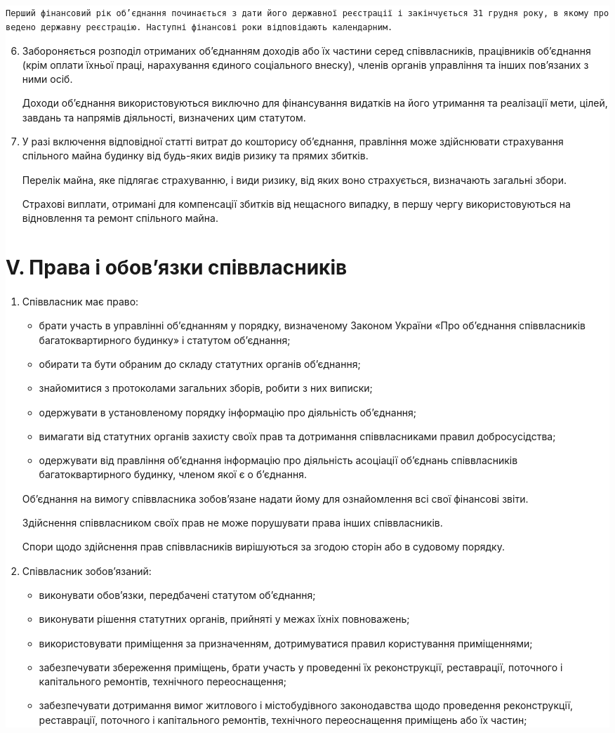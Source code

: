     Перший фінансовий рік об’єднання починається з дати його державної реєстрації і закінчується 31 грудня року, в якому проведено державну реєстрацію. Наступні фінансові роки відповідають календарним.

6. Забороняється розподіл отриманих об’єднанням доходів або їх частини серед співвласників, працівників об’єднання (крім оплати їхньої праці, нарахування єдиного соціального внеску), членів органів управління та інших пов’язаних з ними осіб.

    Доходи об’єднання використовуються виключно для фінансування видатків на його утримання та реалізації мети, цілей, завдань та напрямів діяльності, визначених цим статутом.

7. У разі включення відповідної статті витрат до кошторису об’єднання, правління може здійснювати страхування спільного майна будинку від будь-яких видів ризику та прямих збитків.

    Перелік майна, яке підлягає страхуванню, і види ризику, від яких воно страхується, визначають загальні збори.

    Страхові виплати, отримані для компенсації збитків від нещасного випадку, в першу чергу використовуються на відновлення та ремонт спільного майна.

# V. Права і обов’язки співвласників

1. Співвласник має право:

    - брати участь в управлінні об’єднанням у порядку, визначеному Законом України «Про об’єднання співвласників багатоквартирного будинку» і статутом об’єднання;

    - обирати та бути обраним до складу статутних органів об’єднання;

    - знайомитися з протоколами загальних зборів, робити з них виписки;

    - одержувати в установленому порядку інформацію про діяльність об’єднання;

    - вимагати від статутних органів захисту своїх прав та дотримання співвласниками правил добросусідства;

    - одержувати від правління об’єднання інформацію про діяльність асоціації об’єднань співвласників багатоквартирного будинку, членом якої є о б’єднання.

    Об’єднання на вимогу співвласника зобов’язане надати йому для ознайомлення всі свої фінансові звіти.

    Здійснення співвласником своїх прав не може порушувати права інших співвласників.

    Спори щодо здійснення прав співвласників вирішуються за згодою сторін або в судовому порядку.

2. Співвласник зобов’язаний:

    - виконувати обов’язки, передбачені статутом об’єднання;

    - виконувати рішення статутних органів, прийняті у межах їхніх повноважень;

    - використовувати приміщення за призначенням, дотримуватися правил користування приміщеннями;

    - забезпечувати збереження приміщень, брати участь у проведенні їх реконструкції, реставрації, поточного і капітального ремонтів, технічного переоснащення;

    - забезпечувати дотримання вимог житлового і містобудівного законодавства щодо проведення реконструкції, реставрації, поточного і капітального ремонтів, технічного переоснащення приміщень або їх частин;
